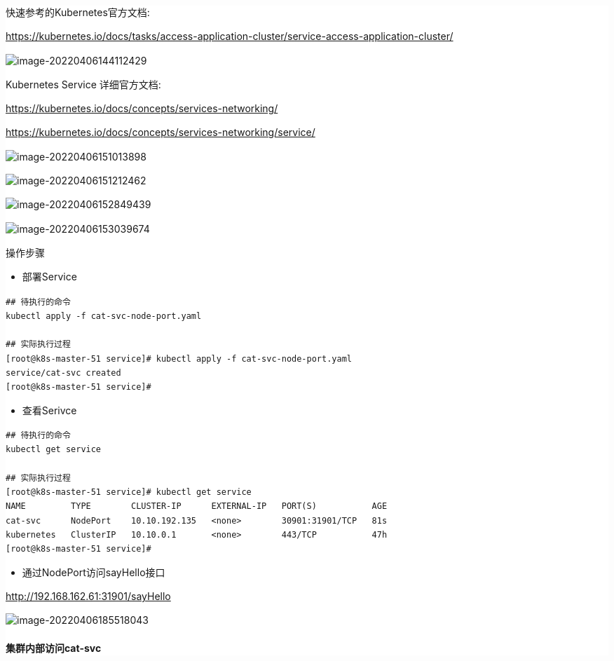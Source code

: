 快速参考的Kubernetes官方文档:

https://kubernetes.io/docs/tasks/access-application-cluster/service-access-application-cluster/

![image-20220406144112429](https://tva1.sinaimg.cn/large/e6c9d24ely1h0zzw7jfddj21n60u0gr2.jpg)

Kubernetes Service 详细官方文档:

https://kubernetes.io/docs/concepts/services-networking/

https://kubernetes.io/docs/concepts/services-networking/service/

![image-20220406151013898](https://tva1.sinaimg.cn/large/e6c9d24ely1h100qcfgg2j21my0u0gtr.jpg)

![image-20220406151212462](https://tva1.sinaimg.cn/large/e6c9d24ely1h100sjhb7oj21nf0u0ah5.jpg)

![image-20220406152849439](https://tva1.sinaimg.cn/large/e6c9d24ely1h1019q15cyj21n90u0ajh.jpg)

![image-20220406153039674](https://tva1.sinaimg.cn/large/e6c9d24ely1h101bmehwej21nk0u045t.jpg)



操作步骤

* 部署Service

~~~shell
## 待执行的命令
kubectl apply -f cat-svc-node-port.yaml

## 实际执行过程
[root@k8s-master-51 service]# kubectl apply -f cat-svc-node-port.yaml
service/cat-svc created
[root@k8s-master-51 service]#
~~~

* 查看Serivce

~~~shell
## 待执行的命令
kubectl get service

## 实际执行过程
[root@k8s-master-51 service]# kubectl get service
NAME         TYPE        CLUSTER-IP      EXTERNAL-IP   PORT(S)           AGE
cat-svc      NodePort    10.10.192.135   <none>        30901:31901/TCP   81s
kubernetes   ClusterIP   10.10.0.1       <none>        443/TCP           47h
[root@k8s-master-51 service]#
~~~

* 通过NodePort访问sayHello接口

http://192.168.162.61:31901/sayHello

![image-20220406185518043](https://tva1.sinaimg.cn/large/e6c9d24ely1h1078jkbt6j21ic0hi40a.jpg)
#### 集群内部访问cat-svc
